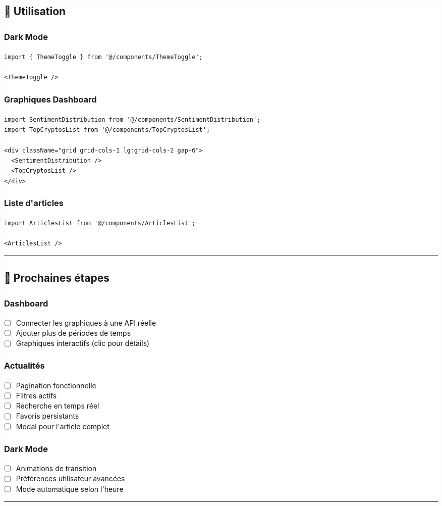 ## 🚀 Utilisation

### Dark Mode
```tsx
import { ThemeToggle } from '@/components/ThemeToggle';

<ThemeToggle />
```

### Graphiques Dashboard
```tsx
import SentimentDistribution from '@/components/SentimentDistribution';
import TopCryptosList from '@/components/TopCryptosList';

<div className="grid grid-cols-1 lg:grid-cols-2 gap-6">
  <SentimentDistribution />
  <TopCryptosList />
</div>
```

### Liste d'articles
```tsx
import ArticlesList from '@/components/ArticlesList';

<ArticlesList />
```

---

## 🎯 Prochaines étapes

### Dashboard
- [ ] Connecter les graphiques à une API réelle
- [ ] Ajouter plus de périodes de temps
- [ ] Graphiques interactifs (clic pour détails)

### Actualités
- [ ] Pagination fonctionnelle
- [ ] Filtres actifs
- [ ] Recherche en temps réel
- [ ] Favoris persistants
- [ ] Modal pour l'article complet

### Dark Mode
- [ ] Animations de transition
- [ ] Préférences utilisateur avancées
- [ ] Mode automatique selon l'heure

---
